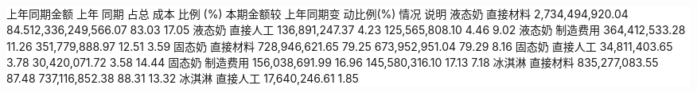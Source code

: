 上年同期金额
上年
同期
占总
成本
比例
(%)
本期金额较
上年同期变
动比例(%)
情况
说明
液态奶
直接材料
2,734,494,920.04
84.512,336,249,566.07
83.03
17.05
液态奶
直接人工
136,891,247.37
4.23
125,565,808.10
4.46
9.02
液态奶
制造费用
364,412,533.28
11.26
351,779,888.97
12.51
3.59
固态奶
直接材料
728,946,621.65
79.25
673,952,951.04
79.29
8.16
固态奶
直接人工
34,811,403.65
3.78
30,420,071.72
3.58
14.44
固态奶
制造费用
156,038,691.99
16.96
145,580,316.10
17.13
7.18
冰淇淋
直接材料
835,277,083.55
87.48
737,116,852.38
88.31
13.32
冰淇淋
直接人工
17,640,246.61
1.85